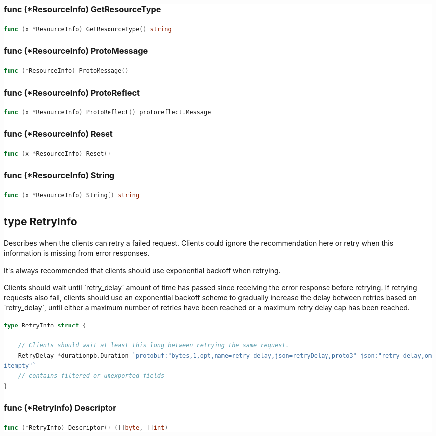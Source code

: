### func \(\*ResourceInfo\) GetResourceType

```go
func (x *ResourceInfo) GetResourceType() string
```

### func \(\*ResourceInfo\) ProtoMessage

```go
func (*ResourceInfo) ProtoMessage()
```

### func \(\*ResourceInfo\) ProtoReflect

```go
func (x *ResourceInfo) ProtoReflect() protoreflect.Message
```

### func \(\*ResourceInfo\) Reset

```go
func (x *ResourceInfo) Reset()
```

### func \(\*ResourceInfo\) String

```go
func (x *ResourceInfo) String() string
```

## type RetryInfo

Describes when the clients can retry a failed request. Clients could ignore the recommendation here or retry when this information is missing from error responses.

It's always recommended that clients should use exponential backoff when retrying.

Clients should wait until \`retry\_delay\` amount of time has passed since receiving the error response before retrying.  If retrying requests also fail, clients should use an exponential backoff scheme to gradually increase the delay between retries based on \`retry\_delay\`, until either a maximum number of retries have been reached or a maximum retry delay cap has been reached.

```go
type RetryInfo struct {

    // Clients should wait at least this long between retrying the same request.
    RetryDelay *durationpb.Duration `protobuf:"bytes,1,opt,name=retry_delay,json=retryDelay,proto3" json:"retry_delay,omitempty"`
    // contains filtered or unexported fields
}
```

### func \(\*RetryInfo\) Descriptor

```go
func (*RetryInfo) Descriptor() ([]byte, []int)
```
